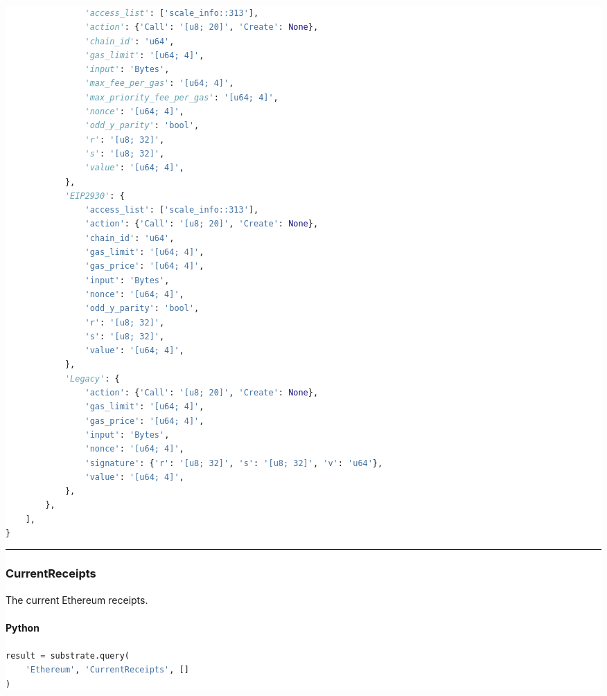 ```python
                'access_list': ['scale_info::313'],
                'action': {'Call': '[u8; 20]', 'Create': None},
                'chain_id': 'u64',
                'gas_limit': '[u64; 4]',
                'input': 'Bytes',
                'max_fee_per_gas': '[u64; 4]',
                'max_priority_fee_per_gas': '[u64; 4]',
                'nonce': '[u64; 4]',
                'odd_y_parity': 'bool',
                'r': '[u8; 32]',
                's': '[u8; 32]',
                'value': '[u64; 4]',
            },
            'EIP2930': {
                'access_list': ['scale_info::313'],
                'action': {'Call': '[u8; 20]', 'Create': None},
                'chain_id': 'u64',
                'gas_limit': '[u64; 4]',
                'gas_price': '[u64; 4]',
                'input': 'Bytes',
                'nonce': '[u64; 4]',
                'odd_y_parity': 'bool',
                'r': '[u8; 32]',
                's': '[u8; 32]',
                'value': '[u64; 4]',
            },
            'Legacy': {
                'action': {'Call': '[u8; 20]', 'Create': None},
                'gas_limit': '[u64; 4]',
                'gas_price': '[u64; 4]',
                'input': 'Bytes',
                'nonce': '[u64; 4]',
                'signature': {'r': '[u8; 32]', 's': '[u8; 32]', 'v': 'u64'},
                'value': '[u64; 4]',
            },
        },
    ],
}
```
---------
### CurrentReceipts
 The current Ethereum receipts.

#### Python
```python
result = substrate.query(
    'Ethereum', 'CurrentReceipts', []
)
```
